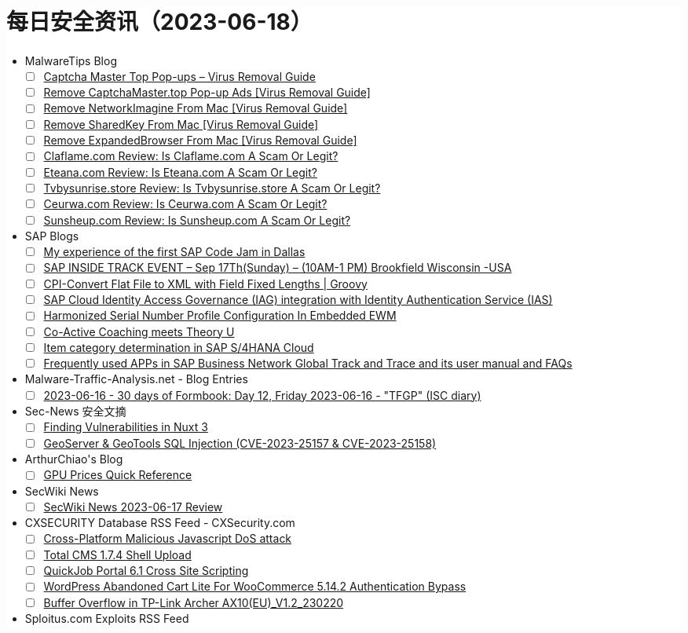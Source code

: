 # 每日安全资讯（2023-06-18）

- MalwareTips Blog
  - [ ] [Captcha Master Top Pop-ups – Virus Removal Guide](https://malwaretips.com/blogs/captcha-master-top/)
  - [ ] [Remove CaptchaMaster.top Pop-up Ads [Virus Removal Guide]](https://malwaretips.com/blogs/remove-captchamaster-top/)
  - [ ] [Remove NetworkImagine From Mac [Virus Removal Guide]](https://malwaretips.com/blogs/remove-networkimagine/)
  - [ ] [Remove SharedKey From Mac [Virus Removal Guide]](https://malwaretips.com/blogs/remove-sharedkey/)
  - [ ] [Remove ExpandedBrowser From Mac [Virus Removal Guide]](https://malwaretips.com/blogs/remove-expandedbrowser/)
  - [ ] [Claflame.com Review: Is Claflame.com A Scam Or Legit?](https://malwaretips.com/blogs/claflame-com-review-is-claflame-com-a-scam-or-legit/)
  - [ ] [Eteana.com Review: Is Eteana.com A Scam Or Legit?](https://malwaretips.com/blogs/eteana-com/)
  - [ ] [Tvbysunrise.store Review: Is Tvbysunrise.store A Scam Or Legit?](https://malwaretips.com/blogs/tvbysunrise-store-review-is-tvbysunrise-store-a-scam-or-legit/)
  - [ ] [Ceurwa.com Review: Is Ceurwa.com A Scam Or Legit?](https://malwaretips.com/blogs/ceurwa-com/)
  - [ ] [Sunsheup.com Review: Is Sunsheup.com A Scam Or Legit?](https://malwaretips.com/blogs/sunsheup-com/)
- SAP Blogs
  - [ ] [My experience of the first SAP Code Jam in Dallas](https://blogs.sap.com/2023/06/17/my-experience-of-the-first-sap-code-jam-in-dallas/)
  - [ ] [SAP INSIDE TRACK EVENT – Sep 17Th(Sunday) – (10AM-1 PM) Brookfield Wisconsin -USA](https://blogs.sap.com/2023/06/17/sap-inside-track-event-sep-17th-brookfield-wisconsin-usa/)
  - [ ] [CPI-Convert Flat File to XML with Field Fixed Lengths | Groovy](https://blogs.sap.com/2023/06/17/cpi-convert-flat-file-to-xml-with-field-fixed-lengths-groovy/)
  - [ ] [SAP Cloud Identity Access Governance (IAG) integration with Identity Authentication Service (IAS)](https://blogs.sap.com/2023/06/17/sap-cloud-identity-access-governance-iag-integration-with-identity-authentication-service-ias/)
  - [ ] [Harmonized Serial Number Profile Configuration In Embedded EWM](https://blogs.sap.com/2023/06/17/harmonized-serial-number-profile-configuration-in-embedded-ewm/)
  - [ ] [Co-Active Coaching meets Theory U](https://blogs.sap.com/2023/06/17/co-active-coaching-meets-theory-u/)
  - [ ] [Item category determination in SAP S/4HANA Cloud](https://blogs.sap.com/2023/06/17/item-category-determination-in-sap-s-4hana-cloud/)
  - [ ] [Frequently used APPs in SAP Business Network Global Track and Trace and its user manual and FAQs](https://blogs.sap.com/2023/06/17/frequently-used-apps-in-sap-business-network-global-track-and-trace-and-its-user-manual-and-faqs/)
- Malware-Traffic-Analysis.net - Blog Entries
  - [ ] [2023-06-16 - 30 days of Formbook: Day 12, Friday 2023-06-16 - "TFGP" (ISC diary)](https://www.malware-traffic-analysis.net/2023/06/16/index.html)
- Sec-News 安全文摘
  - [ ] [Finding Vulnerabilities in Nuxt 3](https://govuln.com/news/url/4Vna)
  - [ ] [GeoServer & GeoTools SQL Injection (CVE-2023-25157 & CVE-2023-25158)](https://govuln.com/news/url/LXao)
- ArthurChiao's Blog
  - [ ] [GPU Prices Quick Reference](https://arthurchiao.github.io/blog/gpu-prices/)
- SecWiki News
  - [ ] [SecWiki News 2023-06-17 Review](http://www.sec-wiki.com/?2023-06-17)
- CXSECURITY Database RSS Feed - CXSecurity.com
  - [ ] [Cross-Platform Malicious Javascript DoS attack](https://cxsecurity.com/issue/WLB-2023060037)
  - [ ] [Total CMS 1.7.4 Shell Upload](https://cxsecurity.com/issue/WLB-2023060036)
  - [ ] [QuickJob Portal 6.1 Cross Site Scripting](https://cxsecurity.com/issue/WLB-2023060035)
  - [ ] [WordPress Abandoned Cart Lite For WooCommerce 5.14.2 Authentication Bypass](https://cxsecurity.com/issue/WLB-2023060034)
  - [ ] [Buffer Overflow in TP-Link Archer AX10(EU)_V1.2_230220](https://cxsecurity.com/issue/WLB-2023060033)
- Sploitus.com Exploits RSS Feed